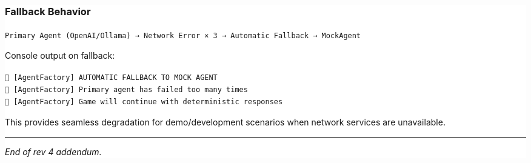 ### Fallback Behavior
```
Primary Agent (OpenAI/Ollama) → Network Error × 3 → Automatic Fallback → MockAgent
```

Console output on fallback:
```
🔄 [AgentFactory] AUTOMATIC FALLBACK TO MOCK AGENT
🔄 [AgentFactory] Primary agent has failed too many times
🔄 [AgentFactory] Game will continue with deterministic responses
```

This provides seamless degradation for demo/development scenarios when network services are unavailable.

---

*End of rev 4 addendum.*